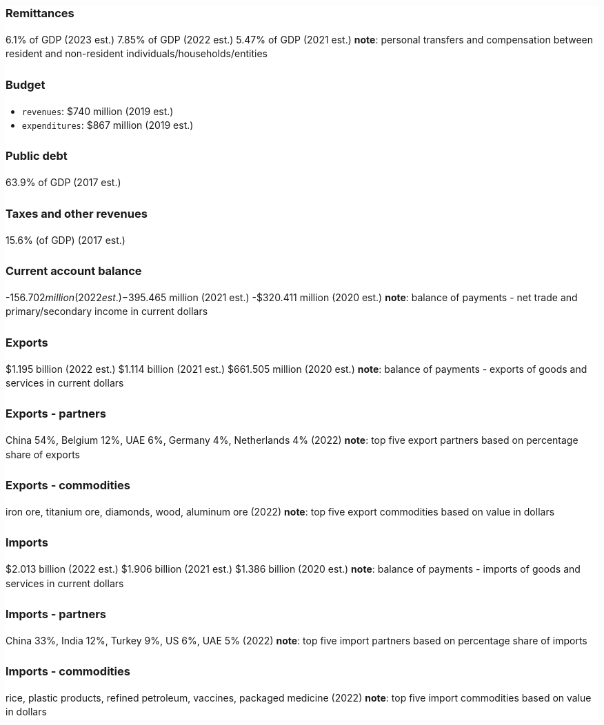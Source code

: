 ### Remittances
6.1% of GDP (2023 est.)
7.85% of GDP (2022 est.)
5.47% of GDP (2021 est.)
**note**: personal transfers and compensation between resident and non-resident individuals/households/entities

### Budget
- `revenues`: $740 million (2019 est.)
- `expenditures`: $867 million (2019 est.)

### Public debt
63.9% of GDP (2017 est.)

### Taxes and other revenues
15.6% (of GDP) (2017 est.)

### Current account balance
-$156.702 million (2022 est.)
-$395.465 million (2021 est.)
-$320.411 million (2020 est.)
**note**: balance of payments - net trade and primary/secondary income in current dollars

### Exports
$1.195 billion (2022 est.)
$1.114 billion (2021 est.)
$661.505 million (2020 est.)
**note**: balance of payments - exports of goods and services in current dollars

### Exports - partners
China 54%, Belgium 12%, UAE 6%, Germany 4%, Netherlands 4% (2022)
**note**: top five export partners based on percentage share of exports

### Exports - commodities
iron ore, titanium ore, diamonds, wood, aluminum ore (2022)
**note**: top five export commodities based on value in dollars

### Imports
$2.013 billion (2022 est.)
$1.906 billion (2021 est.)
$1.386 billion (2020 est.)
**note**: balance of payments - imports of goods and services in current dollars

### Imports - partners
China 33%, India 12%, Turkey 9%, US 6%, UAE 5% (2022)
**note**: top five import partners based on percentage share of imports

### Imports - commodities
rice, plastic products, refined petroleum, vaccines, packaged medicine (2022)
**note**: top five import commodities based on value in dollars
